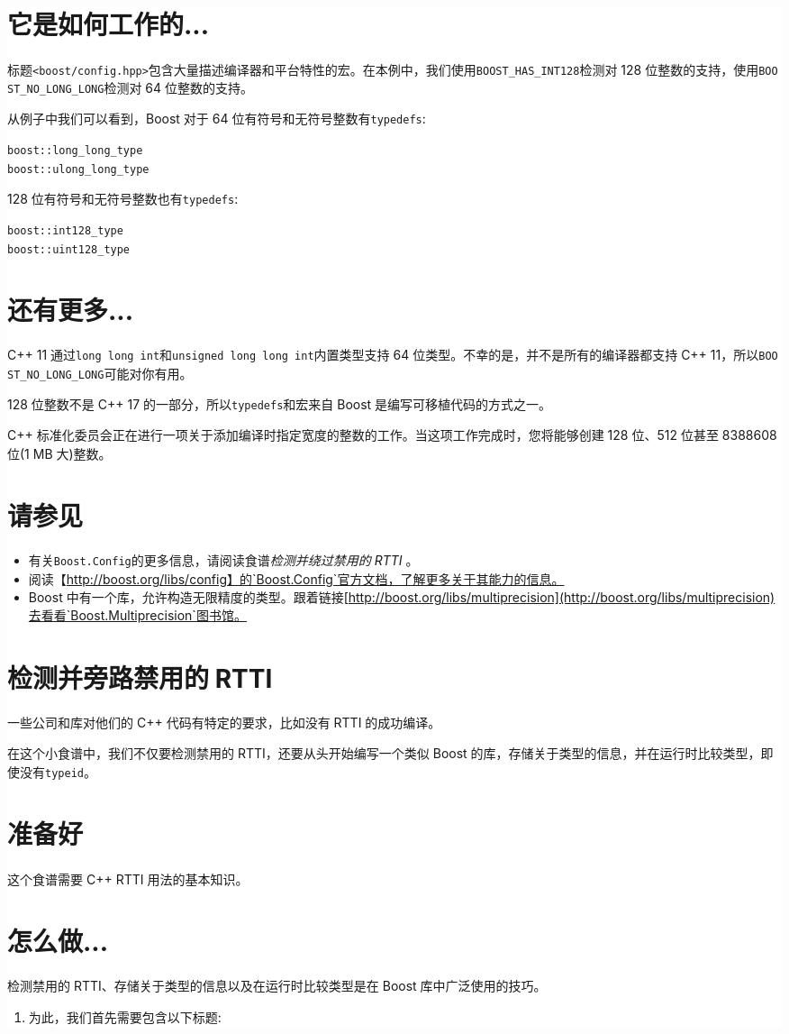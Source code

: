 # 它是如何工作的...

标题`<boost/config.hpp>`包含大量描述编译器和平台特性的宏。在本例中，我们使用`BOOST_HAS_INT128`检测对 128 位整数的支持，使用`BOOST_NO_LONG_LONG`检测对 64 位整数的支持。

从例子中我们可以看到，Boost 对于 64 位有符号和无符号整数有`typedefs`:

```cpp
boost::long_long_type  
boost::ulong_long_type  
```

128 位有符号和无符号整数也有`typedefs`:

```cpp
boost::int128_type 
boost::uint128_type 
```

# 还有更多...

C++ 11 通过`long long int`和`unsigned long long int`内置类型支持 64 位类型。不幸的是，并不是所有的编译器都支持 C++ 11，所以`BOOST_NO_LONG_LONG`可能对你有用。

128 位整数不是 C++ 17 的一部分，所以`typedefs`和宏来自 Boost 是编写可移植代码的方式之一。

C++ 标准化委员会正在进行一项关于添加编译时指定宽度的整数的工作。当这项工作完成时，您将能够创建 128 位、512 位甚至 8388608 位(1 MB 大)整数。

# 请参见

*   有关`Boost.Config`的更多信息，请阅读食谱*检测并绕过禁用的 RTTI* 。
*   阅读【http://boost.org/libs/config】的`Boost.Config`官方文档，了解更多关于其能力的信息。
*   Boost 中有一个库，允许构造无限精度的类型。跟着链接[http://boost.org/libs/multiprecision](http://boost.org/libs/multiprecision)去看看`Boost.Multiprecision`图书馆。

# 检测并旁路禁用的 RTTI

一些公司和库对他们的 C++ 代码有特定的要求，比如没有 RTTI 的成功编译。

在这个小食谱中，我们不仅要检测禁用的 RTTI，还要从头开始编写一个类似 Boost 的库，存储关于类型的信息，并在运行时比较类型，即使没有`typeid`。

# 准备好

这个食谱需要 C++ RTTI 用法的基本知识。

# 怎么做...

检测禁用的 RTTI、存储关于类型的信息以及在运行时比较类型是在 Boost 库中广泛使用的技巧。

1.  为此，我们首先需要包含以下标题:
